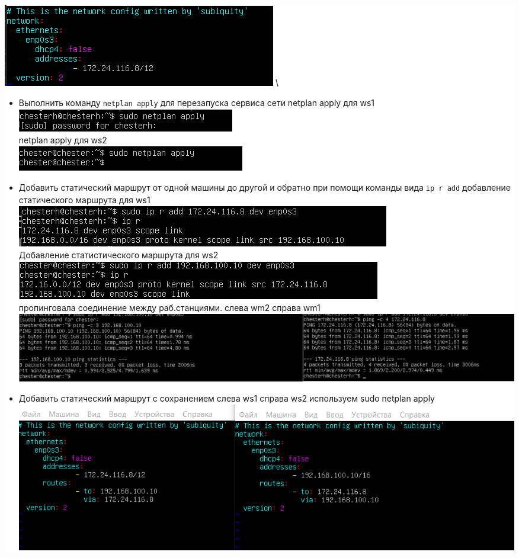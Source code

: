![изменненаяДля2йМашины](screens/task2_addres_wb2.png) \
- Выполнить команду `netplan apply` для перезапуска сервиса сети
netplan apply для ws1 \
![принятие netplan](screens/task2_netplan_wb1.png) \
netplan apply для ws2 \
![принятие netplan](screens/task2_netplan_wb2.png)
- Добавить статический маршрут от одной машины до другой и обратно при помощи команды вида `ip r add`
добавление статического маршрута для ws1 \
![добавление статического маршрута](screens/task_2.1_add_id_for_wb1.png) \
Добавление статистического маршрута для ws2 \
![Добавление статистического маршрута](screens/task_2.1_ip_for_wb2.png) \
пропинговала соединение между раб.станциями. слева wm2 справа wm1 \
![соединение между рабочими станциями](screens/task2_ping.png)

- Добавить статический маршрут с сохранением 
слева ws1 справа ws2 используем sudo netplan apply
![используем sudo netplan apply](screens/task_2.2_via.png)
